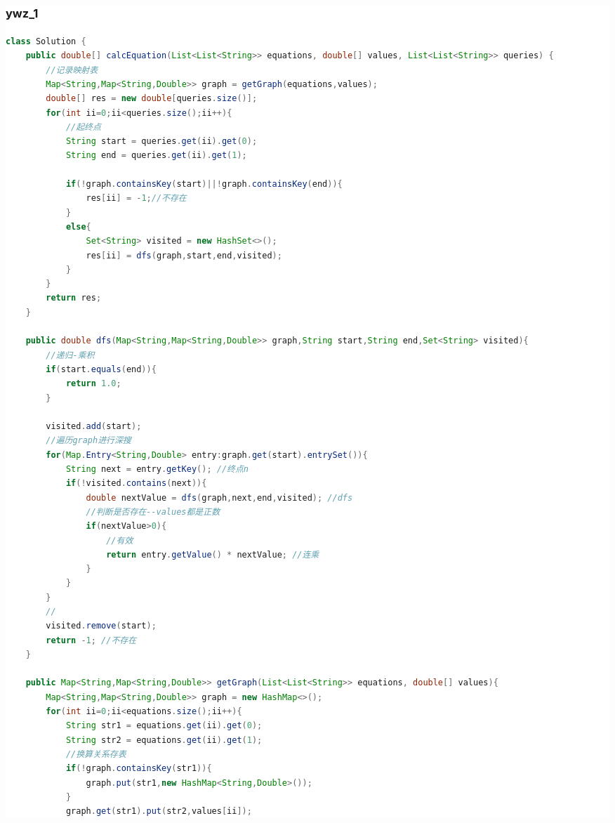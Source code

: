 ```java

```

### **ywz_1**

```java
class Solution {
    public double[] calcEquation(List<List<String>> equations, double[] values, List<List<String>> queries) {
        //记录映射表
        Map<String,Map<String,Double>> graph = getGraph(equations,values);
        double[] res = new double[queries.size()];
        for(int ii=0;ii<queries.size();ii++){
            //起终点
            String start = queries.get(ii).get(0);
            String end = queries.get(ii).get(1);

            if(!graph.containsKey(start)||!graph.containsKey(end)){
                res[ii] = -1;//不存在
            }
            else{
                Set<String> visited = new HashSet<>();
                res[ii] = dfs(graph,start,end,visited);
            }
        }
        return res;
    }

    public double dfs(Map<String,Map<String,Double>> graph,String start,String end,Set<String> visited){
        //递归-乘积
        if(start.equals(end)){
            return 1.0;
        }

        visited.add(start);
        //遍历graph进行深搜
        for(Map.Entry<String,Double> entry:graph.get(start).entrySet()){
            String next = entry.getKey(); //终点n
            if(!visited.contains(next)){
                double nextValue = dfs(graph,next,end,visited); //dfs
                //判断是否存在--values都是正数
                if(nextValue>0){
                    //有效
                    return entry.getValue() * nextValue; //连乘
                }
            }
        }
        //
        visited.remove(start);
        return -1; //不存在
    }

    public Map<String,Map<String,Double>> getGraph(List<List<String>> equations, double[] values){
        Map<String,Map<String,Double>> graph = new HashMap<>();
        for(int ii=0;ii<equations.size();ii++){
            String str1 = equations.get(ii).get(0);
            String str2 = equations.get(ii).get(1);
            //换算关系存表
            if(!graph.containsKey(str1)){
                graph.put(str1,new HashMap<String,Double>());
            }
            graph.get(str1).put(str2,values[ii]);
```